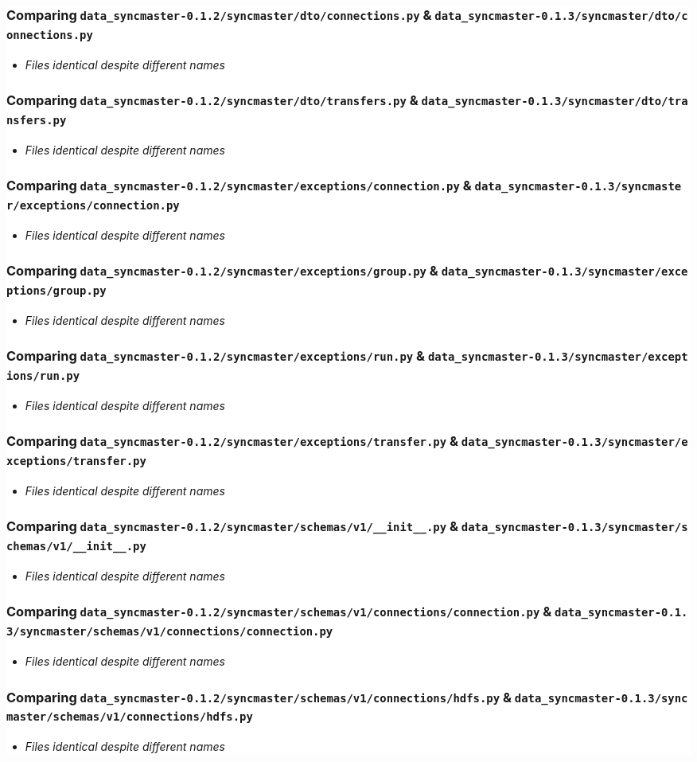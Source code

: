 ### Comparing `data_syncmaster-0.1.2/syncmaster/dto/connections.py` & `data_syncmaster-0.1.3/syncmaster/dto/connections.py`

 * *Files identical despite different names*

### Comparing `data_syncmaster-0.1.2/syncmaster/dto/transfers.py` & `data_syncmaster-0.1.3/syncmaster/dto/transfers.py`

 * *Files identical despite different names*

### Comparing `data_syncmaster-0.1.2/syncmaster/exceptions/connection.py` & `data_syncmaster-0.1.3/syncmaster/exceptions/connection.py`

 * *Files identical despite different names*

### Comparing `data_syncmaster-0.1.2/syncmaster/exceptions/group.py` & `data_syncmaster-0.1.3/syncmaster/exceptions/group.py`

 * *Files identical despite different names*

### Comparing `data_syncmaster-0.1.2/syncmaster/exceptions/run.py` & `data_syncmaster-0.1.3/syncmaster/exceptions/run.py`

 * *Files identical despite different names*

### Comparing `data_syncmaster-0.1.2/syncmaster/exceptions/transfer.py` & `data_syncmaster-0.1.3/syncmaster/exceptions/transfer.py`

 * *Files identical despite different names*

### Comparing `data_syncmaster-0.1.2/syncmaster/schemas/v1/__init__.py` & `data_syncmaster-0.1.3/syncmaster/schemas/v1/__init__.py`

 * *Files identical despite different names*

### Comparing `data_syncmaster-0.1.2/syncmaster/schemas/v1/connections/connection.py` & `data_syncmaster-0.1.3/syncmaster/schemas/v1/connections/connection.py`

 * *Files identical despite different names*

### Comparing `data_syncmaster-0.1.2/syncmaster/schemas/v1/connections/hdfs.py` & `data_syncmaster-0.1.3/syncmaster/schemas/v1/connections/hdfs.py`

 * *Files identical despite different names*
